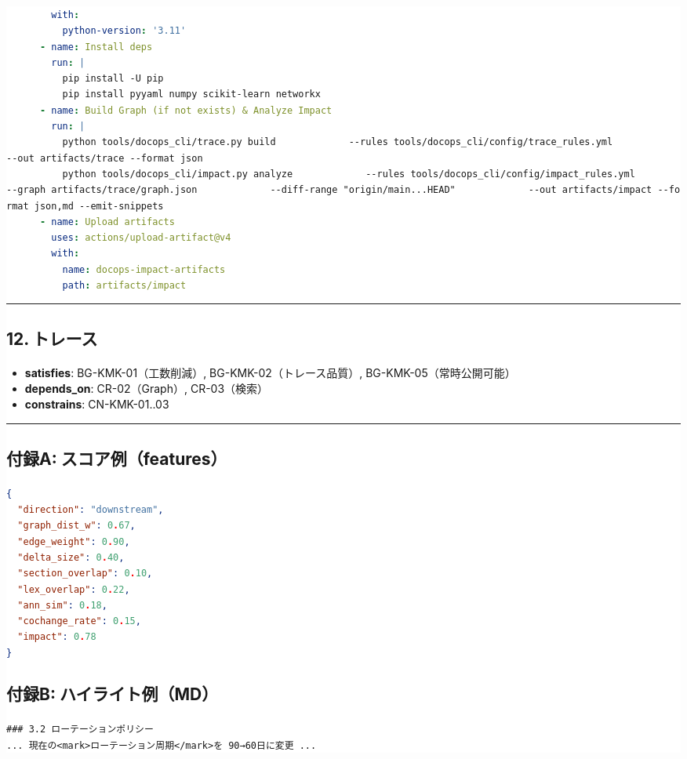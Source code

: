```yaml
        with:
          python-version: '3.11'
      - name: Install deps
        run: |
          pip install -U pip
          pip install pyyaml numpy scikit-learn networkx
      - name: Build Graph (if not exists) & Analyze Impact
        run: |
          python tools/docops_cli/trace.py build             --rules tools/docops_cli/config/trace_rules.yml             --out artifacts/trace --format json
          python tools/docops_cli/impact.py analyze             --rules tools/docops_cli/config/impact_rules.yml             --graph artifacts/trace/graph.json             --diff-range "origin/main...HEAD"             --out artifacts/impact --format json,md --emit-snippets
      - name: Upload artifacts
        uses: actions/upload-artifact@v4
        with:
          name: docops-impact-artifacts
          path: artifacts/impact
```

---

## 12. トレース
- **satisfies**: BG-KMK-01（工数削減）, BG-KMK-02（トレース品質）, BG-KMK-05（常時公開可能）  
- **depends_on**: CR-02（Graph）, CR-03（検索）  
- **constrains**: CN-KMK-01..03

---

## 付録A: スコア例（features）
```json
{
  "direction": "downstream",
  "graph_dist_w": 0.67,
  "edge_weight": 0.90,
  "delta_size": 0.40,
  "section_overlap": 0.10,
  "lex_overlap": 0.22,
  "ann_sim": 0.18,
  "cochange_rate": 0.15,
  "impact": 0.78
}
```

## 付録B: ハイライト例（MD）
```
### 3.2 ローテーションポリシー
... 現在の<mark>ローテーション周期</mark>を 90→60日に変更 ...
```
